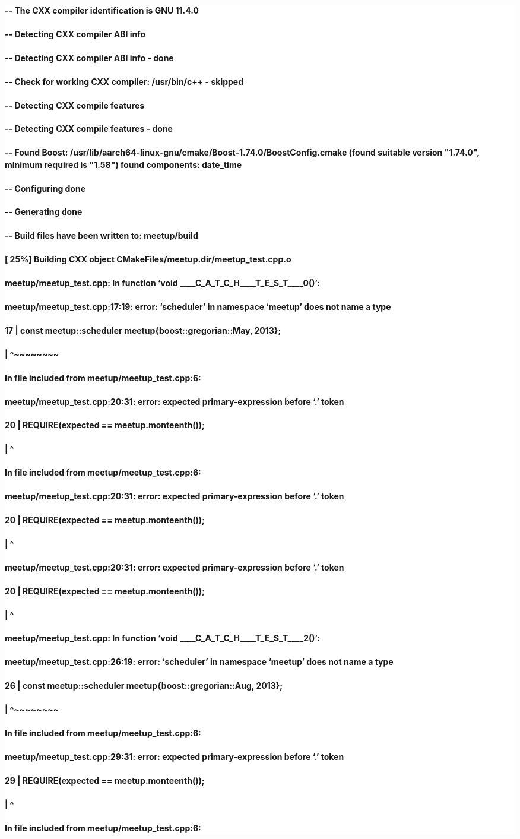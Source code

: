 #### -- The CXX compiler identification is GNU 11.4.0  
#### -- Detecting CXX compiler ABI info  
#### -- Detecting CXX compiler ABI info - done  
#### -- Check for working CXX compiler: /usr/bin/c++ - skipped  
#### -- Detecting CXX compile features  
#### -- Detecting CXX compile features - done  
#### -- Found Boost: /usr/lib/aarch64-linux-gnu/cmake/Boost-1.74.0/BoostConfig.cmake (found suitable version "1.74.0", minimum required is "1.58") found components: date_time   
#### -- Configuring done  
#### -- Generating done  
#### -- Build files have been written to: meetup/build  
#### [ 25%] Building CXX object CMakeFiles/meetup.dir/meetup_test.cpp.o  
#### meetup/meetup_test.cpp: In function ‘void ____C_A_T_C_H____T_E_S_T____0()’:  
#### meetup/meetup_test.cpp:17:19: error: ‘scheduler’ in namespace ‘meetup’ does not name a type  
####    17 |     const meetup::scheduler meetup{boost::gregorian::May, 2013};  
####       |                   ^~~~~~~~~  
#### In file included from meetup/meetup_test.cpp:6:  
#### meetup/meetup_test.cpp:20:31: error: expected primary-expression before ‘.’ token  
####    20 |     REQUIRE(expected == meetup.monteenth());  
####       |                               ^  
#### In file included from meetup/meetup_test.cpp:6:  
#### meetup/meetup_test.cpp:20:31: error: expected primary-expression before ‘.’ token  
####    20 |     REQUIRE(expected == meetup.monteenth());  
####       |                               ^  
#### meetup/meetup_test.cpp:20:31: error: expected primary-expression before ‘.’ token  
####    20 |     REQUIRE(expected == meetup.monteenth());  
####       |                               ^  
#### meetup/meetup_test.cpp: In function ‘void ____C_A_T_C_H____T_E_S_T____2()’:  
#### meetup/meetup_test.cpp:26:19: error: ‘scheduler’ in namespace ‘meetup’ does not name a type  
####    26 |     const meetup::scheduler meetup{boost::gregorian::Aug, 2013};  
####       |                   ^~~~~~~~~  
#### In file included from meetup/meetup_test.cpp:6:  
#### meetup/meetup_test.cpp:29:31: error: expected primary-expression before ‘.’ token  
####    29 |     REQUIRE(expected == meetup.monteenth());  
####       |                               ^  
#### In file included from meetup/meetup_test.cpp:6:  